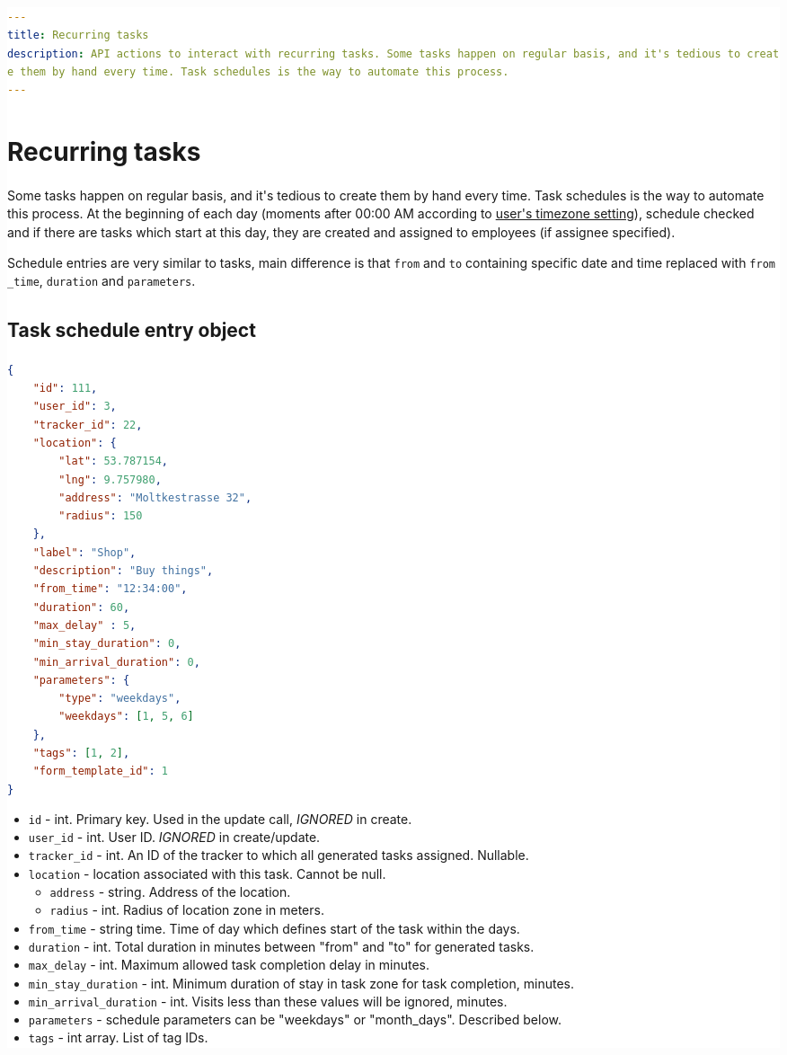 ```yaml
---
title: Recurring tasks
description: API actions to interact with recurring tasks. Some tasks happen on regular basis, and it's tedious to create them by hand every time. Task schedules is the way to automate this process.
---
```


# Recurring tasks

Some tasks happen on regular basis, and it's tedious to create them by hand every time. Task schedules is the way to automate
this process. At the beginning of each day (moments after 00:00 AM according to [user's timezone setting](../../../commons/user/settings/index.md)),
schedule checked and if there are tasks which start at this day, they are created and assigned to employees (if assignee specified).

Schedule entries are very similar to tasks, main difference is that `from` and `to` containing specific date and time 
replaced with `from_time`, `duration` and `parameters`.


## Task schedule entry object

```json
{
    "id": 111,
    "user_id": 3,
    "tracker_id": 22,
    "location": {
        "lat": 53.787154,
        "lng": 9.757980,
        "address": "Moltkestrasse 32",
        "radius": 150
    },
    "label": "Shop",
    "description": "Buy things",
    "from_time": "12:34:00",
    "duration": 60,
    "max_delay" : 5,
    "min_stay_duration": 0,
    "min_arrival_duration": 0,
    "parameters": {
        "type": "weekdays",
        "weekdays": [1, 5, 6]
    },
    "tags": [1, 2],
    "form_template_id": 1
}
```

* `id` - int. Primary key. Used in the update call, *IGNORED* in create.
* `user_id` - int. User ID. *IGNORED* in create/update.
* `tracker_id` - int. An ID of the tracker to which all generated tasks assigned. Nullable.
* `location` - location associated with this task. Cannot be null.
    * `address` - string. Address of the location.
    * `radius` - int. Radius of location zone in meters.
* `from_time` - string time. Time of day which defines start of the task within the days.
* `duration` - int. Total duration in minutes between "from" and "to" for generated tasks.
* `max_delay` - int. Maximum allowed task completion delay in minutes.
* `min_stay_duration` - int. Minimum duration of stay in task zone for task completion, minutes.
* `min_arrival_duration` - int. Visits less than these values will be ignored, minutes.
* `parameters` - schedule parameters can be "weekdays" or "month_days". Described below.
* `tags` - int array. List of tag IDs.